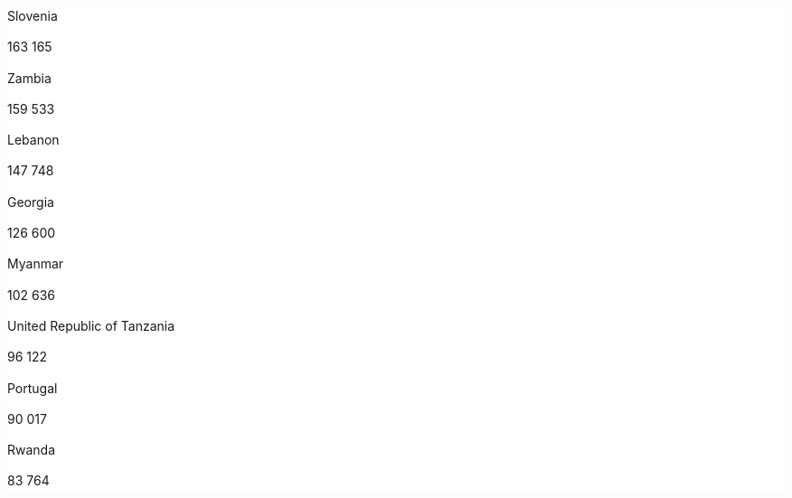 




Slovenia


163 165






Zambia


159 533






Lebanon


147 748






Georgia


126 600






Myanmar


102 636






United Republic of Tanzania


96 122






Portugal


90 017






Rwanda


83 764
